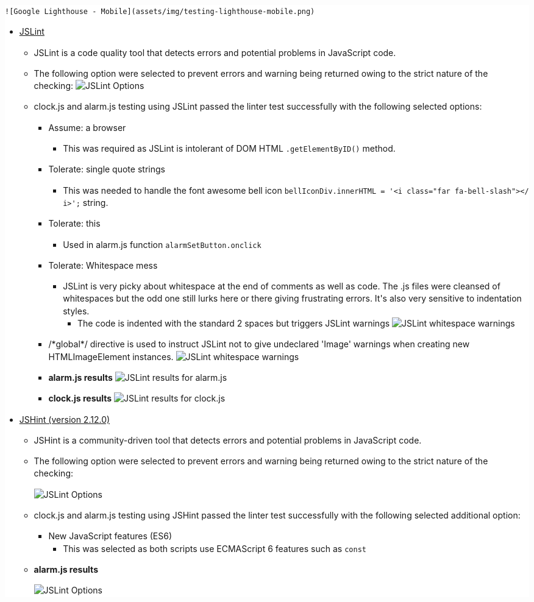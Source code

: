     ![Google Lighthouse - Mobile](assets/img/testing-lighthouse-mobile.png)

- [JSLint](https://jslint.com/)
  - JSLint is a code quality tool that detects errors and potential problems in JavaScript code.
  - The following option were selected to prevent  errors and warning being returned owing to the strict nature of the checking:
  ![JSLint Options](assets/img/testing-jslint-options.png)

  - clock.js and alarm.js testing using JSLint passed the linter test successfully with the following selected options: 
    - Assume: a browser
      - This was required as JSLint is intolerant of DOM HTML `.getElementByID()` method.
    - Tolerate: single quote strings
       - This was needed to handle the font awesome bell icon `bellIconDiv.innerHTML = '<i class="far fa-bell-slash"></i>';` string.
    - Tolerate: this
      - Used in alarm.js function `alarmSetButton.onclick`
    - Tolerate: Whitespace mess
      - JSLint is very picky about whitespace at the end of comments as well as code. The .js files were cleansed of whitespaces but the odd one still lurks here or there giving frustrating errors. It's also very sensitive to indentation styles. 
        - The code is indented with the standard 2 spaces but triggers JSLint warnings
        ![JSLint whitespace warnings](assets/img/testing-jslint-whitespace-warnings.png)
    - /\*global\*/ directive is used to instruct JSLint not to give undeclared 'Image' warnings when creating new HTMLImageElement instances.
    ![JSLint whitespace warnings](assets/img/testing-jslint-global-warnings.png)


    - **alarm.js results**
    ![JSLint results for alarm.js](assets/img/testing-jslint-results-alarm.png)



    - **clock.js results**
    ![JSLint results for clock.js](assets/img/testing-jslint-results-clock.png)


- [JSHint (version 2.12.0)](https://jshint.com/)
  - JSHint is a community-driven tool that detects errors and potential problems in JavaScript code.
  - The following option were selected to prevent  errors and warning being returned owing to the strict nature of the checking:

    ![JSLint Options](assets/img/testing-jshint-options.png)

  - clock.js and alarm.js testing using JSHint passed the linter test successfully with the following selected additional option:
    - New JavaScript features (ES6)
      - This was selected as both scripts use ECMAScript 6 features such as `const`


  - **alarm.js results**
  
    ![JSLint Options](assets/img/testing-jshint-results-alarm.png)
